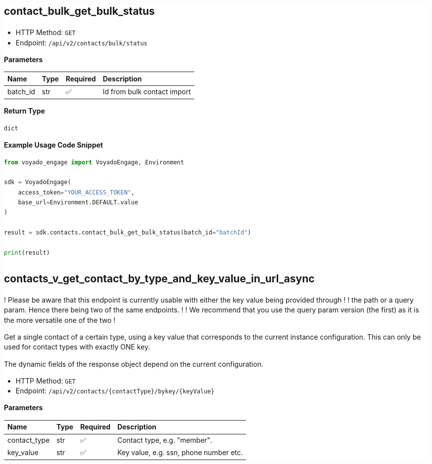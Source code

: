 ## contact_bulk_get_bulk_status

- HTTP Method: `GET`
- Endpoint: `/api/v2/contacts/bulk/status`

**Parameters**

| Name     | Type | Required | Description                 |
| :------- | :--- | :------- | :-------------------------- |
| batch_id | str  | ✅       | Id from bulk contact import |

**Return Type**

`dict`

**Example Usage Code Snippet**

```python
from voyado_engage import VoyadoEngage, Environment

sdk = VoyadoEngage(
    access_token="YOUR_ACCESS_TOKEN",
    base_url=Environment.DEFAULT.value
)

result = sdk.contacts.contact_bulk_get_bulk_status(batch_id="batchId")

print(result)
```

## contacts_v_get_contact_by_type_and_key_value_in_url_async

! Please be aware that this endpoint is currently usable with either the key value being provided through !
! the path or a query param. Hence there being two of the same endpoints. !
! We recommend that you use the query param version (the first) as it is the more versatile one of the two !

Get a single contact of a certain type, using a key
value that corresponds to the current instance configuration. This can
only be used for contact types with exactly ONE key.

The dynamic fields of the response object depend on
the current configuration.

- HTTP Method: `GET`
- Endpoint: `/api/v2/contacts/{contactType}/bykey/{keyValue}`

**Parameters**

| Name         | Type | Required | Description                            |
| :----------- | :--- | :------- | :------------------------------------- |
| contact_type | str  | ✅       | Contact type, e.g. "member".           |
| key_value    | str  | ✅       | Key value, e.g. ssn, phone number etc. |
